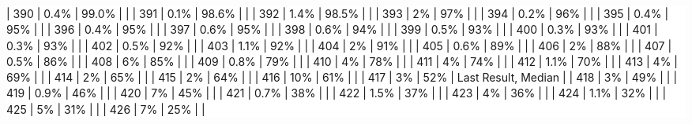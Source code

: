 | 390 | 0.4% | 99.0% |  |
| 391 | 0.1% | 98.6% |  |
| 392 | 1.4% | 98.5% |  |
| 393 | 2% | 97% |  |
| 394 | 0.2% | 96% |  |
| 395 | 0.4% | 95% |  |
| 396 | 0.4% | 95% |  |
| 397 | 0.6% | 95% |  |
| 398 | 0.6% | 94% |  |
| 399 | 0.5% | 93% |  |
| 400 | 0.3% | 93% |  |
| 401 | 0.3% | 93% |  |
| 402 | 0.5% | 92% |  |
| 403 | 1.1% | 92% |  |
| 404 | 2% | 91% |  |
| 405 | 0.6% | 89% |  |
| 406 | 2% | 88% |  |
| 407 | 0.5% | 86% |  |
| 408 | 6% | 85% |  |
| 409 | 0.8% | 79% |  |
| 410 | 4% | 78% |  |
| 411 | 4% | 74% |  |
| 412 | 1.1% | 70% |  |
| 413 | 4% | 69% |  |
| 414 | 2% | 65% |  |
| 415 | 2% | 64% |  |
| 416 | 10% | 61% |  |
| 417 | 3% | 52% | Last Result, Median |
| 418 | 3% | 49% |  |
| 419 | 0.9% | 46% |  |
| 420 | 7% | 45% |  |
| 421 | 0.7% | 38% |  |
| 422 | 1.5% | 37% |  |
| 423 | 4% | 36% |  |
| 424 | 1.1% | 32% |  |
| 425 | 5% | 31% |  |
| 426 | 7% | 25% |  |